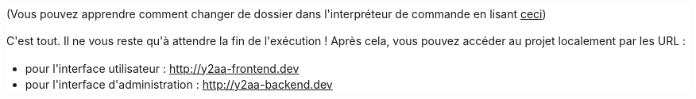    (Vous pouvez apprendre comment changer de dossier dans l'interpréteur de commande en lisant [ceci](http://www.wikihow.com/Change-Directories-in-Command-Prompt))

C'est tout. Il ne vous reste qu'à attendre la fin de l'exécution ! Après cela, vous pouvez accéder au projet localement par les URL :
* pour l'interface utilisateur : http://y2aa-frontend.dev
* pour l'interface d'administration : http://y2aa-backend.dev

